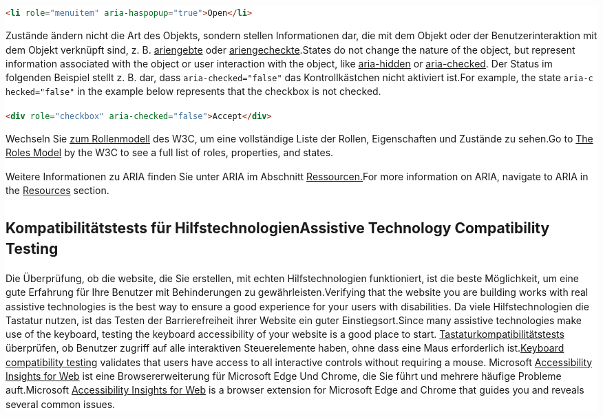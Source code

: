 ```html
<li role="menuitem" aria-haspopup="true">Open</li>
```  

<span data-ttu-id="16060-133">Zustände ändern nicht die Art des Objekts, sondern stellen Informationen dar, die mit dem Objekt oder der Benutzerinteraktion mit dem Objekt verknüpft sind, z. B. [ariengebte](https://developer.mozilla.org/docs/Web/Accessibility/ARIA) oder [ariengecheckte](https://developer.mozilla.org/docs/Web/Accessibility/ARIA).</span><span class="sxs-lookup"><span data-stu-id="16060-133">States do not change the nature of the object, but represent information associated with the object or user interaction with the object, like [aria-hidden](https://developer.mozilla.org/docs/Web/Accessibility/ARIA) or [aria-checked](https://developer.mozilla.org/docs/Web/Accessibility/ARIA).</span></span>  <span data-ttu-id="16060-134">Der Status im folgenden Beispiel stellt z. B. dar, dass `aria-checked="false"` das Kontrollkästchen nicht aktiviert ist.</span><span class="sxs-lookup"><span data-stu-id="16060-134">For example, the state `aria-checked="false"` in the example below represents that the checkbox is not checked.</span></span>  

```html
<div role="checkbox" aria-checked="false">Accept</div>
```  

<span data-ttu-id="16060-135">Wechseln Sie [zum Rollenmodell](https://www.w3.org/TR/wai-aria-1.1#roles) des W3C, um eine vollständige Liste der Rollen, Eigenschaften und Zustände zu sehen.</span><span class="sxs-lookup"><span data-stu-id="16060-135">Go to [The Roles Model](https://www.w3.org/TR/wai-aria-1.1#roles) by the W3C to see a full list of roles, properties, and states.</span></span>  

<span data-ttu-id="16060-136">Weitere Informationen zu ARIA finden Sie unter ARIA im Abschnitt [Ressourcen.](#resources)</span><span class="sxs-lookup"><span data-stu-id="16060-136">For more information on ARIA, navigate to ARIA in the [Resources](#resources) section.</span></span>  

## <a name="assistive-technology-compatibility-testing"></a><span data-ttu-id="16060-137">Kompatibilitätstests für Hilfstechnologien</span><span class="sxs-lookup"><span data-stu-id="16060-137">Assistive Technology Compatibility Testing</span></span>  

<span data-ttu-id="16060-138">Die Überprüfung, ob die website, die Sie erstellen, mit echten Hilfstechnologien funktioniert, ist die beste Möglichkeit, um eine gute Erfahrung für Ihre Benutzer mit Behinderungen zu gewährleisten.</span><span class="sxs-lookup"><span data-stu-id="16060-138">Verifying that the website you are building works with real assistive technologies is the best way to ensure a good experience for your users with disabilities.</span></span>  <span data-ttu-id="16060-139">Da viele Hilfstechnologien die Tastatur nutzen, ist das Testen der Barrierefreiheit ihrer Website ein guter Einstiegsort.</span><span class="sxs-lookup"><span data-stu-id="16060-139">Since many assistive technologies make use of the keyboard, testing the keyboard accessibility of your website is a good place to start.</span></span>  <span data-ttu-id="16060-140">[Tastaturkompatibilitätstests][W3cPerspectiveVideosKeyboard] überprüfen, ob Benutzer zugriff auf alle interaktiven Steuerelemente haben, ohne dass eine Maus erforderlich ist.</span><span class="sxs-lookup"><span data-stu-id="16060-140">[Keyboard compatibility testing][W3cPerspectiveVideosKeyboard] validates that users have access to all interactive controls without requiring a mouse.</span></span>  <span data-ttu-id="16060-141">Microsoft [Accessibility Insights for Web][AccessibilityinsightsWebOverview] ist eine Browsererweiterung für Microsoft Edge Und Chrome, die Sie führt und mehrere häufige Probleme auft.</span><span class="sxs-lookup"><span data-stu-id="16060-141">Microsoft [Accessibility Insights for Web][AccessibilityinsightsWebOverview] is a browser extension for Microsoft Edge and Chrome that guides you and reveals several common issues.</span></span>  


[MicrosoftDeveloperEdgeVms]: https://developer.microsoft.com/microsoft-edge/tools/vms "Virtuelle Computer | Microsoft Edge Entwickler"  
[MicrosoftSupport22798]: https://support.microsoft.com/help/22798 "Vollständige Anleitung für Sprachausgabe | Microsoft Support"  
[MicrosoftSupportWindows414948ba8b1cD3bd86150e5e32204198]: https://support.microsoft.com/windows/414948ba-8b1c-d3bd-8615-0e5e32204198 "Verwenden Sie Die Bildschirmlupe, um Die Dinge auf dem Bildschirm einfacher zu | Microsoft Support"  
[AccessibilityinsightsWebOverview]: https://accessibilityinsights.io/docs/web/overview "Accessibility Insights for Web | Einblicke in die Barrierefreiheit"  
[AndroidDeveloperDevicesManagingAvdsHtml]: https://developer.android.com/tools/devices/managing-avds.html "Erstellen und Verwalten von virtuellen | Android-Entwickler"  
[AndroidDeveloperDevicesEmulatorHtml]: https://developer.android.com/tools/devices/emulator.html "Ausführen von Apps auf dem Android-Emulator | Android-Entwickler"  
[AndroidDeveloperSdkInstallingStudioHtml]: https://developer.android.com/sdk/installing/studio.html "Herunterladen von Android Studio | Android-Entwickler"  
[AppleAccessibilityMacVision]: https://www.apple.com/accessibility/mac/vision "Barrierefreiheit – Mac | Apple"  
[AssistivlabsMain]: https://assistivlabs.com "Assistiv Labs"  
[FreedomscientificSoftwareJaws]: https://www.freedomscientific.com/products/software/jaws "JAWS® | Freiheit wissenschaftlich"  
[FreedomscientificSoftwareZoomtext]: https://www.freedomscientific.com/products/software/zoomtext "ZoomText-| Freiheit wissenschaftlich"  
[GooglePlayStoreAndroidAccessibilitySuite]: https://play.google.com/store/apps/details?id=com.google.android.marvin.talkback "Android Accessibility Suite | GooglePlay Store"  
[NvaccessAboutNvda]: https://www.nvaccess.org/about-nvda "Informationen zu NVDA-| NV Access"  
[W3cPerspectiveVideosKeyboard]: https://www.w3.org/WAI/perspective-videos/keyboard "Tastaturkompatibilität | W3C"  
[WebaimProjectsLowvisionsurvey2]: https://webaim.org/projects/lowvisionsurvey2 "Umfrage unter Benutzern mit geringer Sehkraft \#2 Ergebnisse | WebAIM"  
[WebaimProjectsScreenreadersurvey8]: https://webaim.org/projects/screenreadersurvey8 "Screen Reader User Survey \#8 Results | WebAIM"  
[WebaimArticlesScreenreaderTesting]: https://webaim.org/articles/screenreader_testing "Testen mit Bildschirmlesegeräten | WebAIM"  